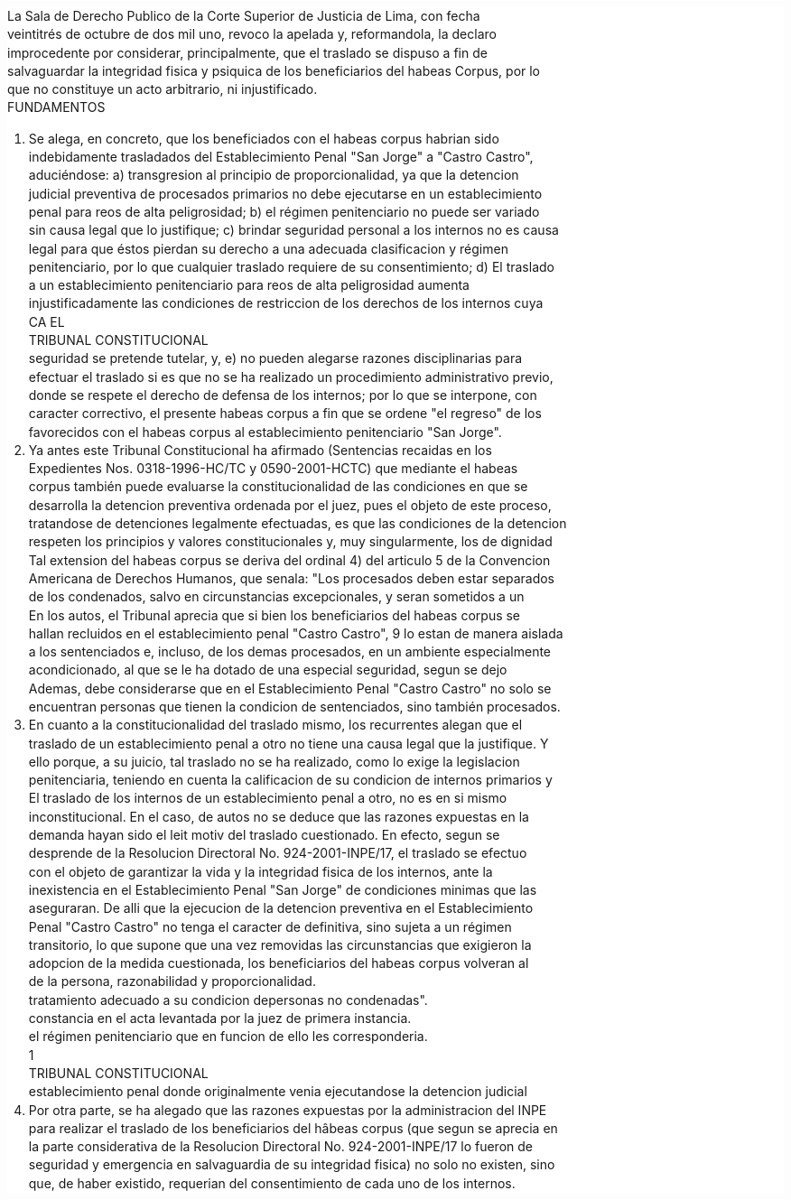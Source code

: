 La Sala de Derecho Publico de la Corte Superior de Justicia de Lima, con fecha  
veintitrés de octubre de dos mil uno, revoco la apelada y, reformandola, la declaro  
improcedente por considerar, principalmente, que el traslado se dispuso a fin de  
salvaguardar la integridad fisica y psiquica de los beneficiarios del habeas Corpus, por lo  
que no constituye un acto arbitrario, ni injustificado.  
FUNDAMENTOS  
1. Se alega, en concreto, que los beneficiados con el habeas corpus habrian sido  
indebidamente trasladados del Establecimiento Penal "San Jorge" a "Castro Castro",  
aduciéndose: a) transgresion al principio de proporcionalidad, ya que la detencion  
judicial preventiva de procesados primarios no debe ejecutarse en un establecimiento  
penal para reos de alta peligrosidad; b) el régimen penitenciario no puede ser variado  
sin causa legal que lo justifique; c) brindar seguridad personal a los internos no es causa  
legal para que éstos pierdan su derecho a una adecuada clasificacion y régimen  
penitenciario, por lo que cualquier traslado requiere de su consentimiento; d) El traslado  
a un establecimiento penitenciario para reos de alta peligrosidad aumenta  
injustificadamente las condiciones de restriccion de los derechos de los internos cuya  
CA EL  
TRIBUNAL CONSTITUCIONAL  
seguridad se pretende tutelar, y, e) no pueden alegarse razones disciplinarias para  
efectuar el traslado si es que no se ha realizado un procedimiento administrativo previo,  
donde se respete el derecho de defensa de los internos; por lo que se interpone, con  
caracter correctivo, el presente habeas corpus a fin que se ordene "el regreso" de los  
favorecidos con el habeas corpus al establecimiento penitenciario "San Jorge".  
2. Ya antes este Tribunal Constitucional ha afirmado (Sentencias recaidas en los  
Expedientes Nos. 0318-1996-HC/TC y 0590-2001-HCTC) que mediante el habeas  
corpus también puede evaluarse la constitucionalidad de las condiciones en que se  
desarrolla la detencion preventiva ordenada por el juez, pues el objeto de este proceso,  
tratandose de detenciones legalmente efectuadas, es que las condiciones de la detencion  
respeten los principios y valores constitucionales y, muy singularmente, los de dignidad  
Tal extension del habeas corpus se deriva del ordinal 4) del articulo 5 de la Convencion  
Americana de Derechos Humanos, que senala: "Los procesados deben estar separados  
de los condenados, salvo en circunstancias excepcionales, y seran sometidos a un  
En los autos, el Tribunal aprecia que si bien los beneficiarios del habeas corpus se  
hallan recluidos en el establecimiento penal "Castro Castro", 9 lo estan de manera aislada  
a los sentenciados e, incluso, de los demas procesados, en un ambiente especialmente  
acondicionado, al que se le ha dotado de una especial seguridad, segun se dejo  
Ademas, debe considerarse que en el Establecimiento Penal "Castro Castro" no solo se  
encuentran personas que tienen la condicion de sentenciados, sino también procesados.  
3. En cuanto a la constitucionalidad del traslado mismo, los recurrentes alegan que el  
traslado de un establecimiento penal a otro no tiene una causa legal que la justifique. Y  
ello porque, a su juicio, tal traslado no se ha realizado, como lo exige la legislacion  
penitenciaria, teniendo en cuenta la calificacion de su condicion de internos primarios y  
El traslado de los internos de un establecimiento penal a otro, no es en si mismo  
inconstitucional. En el caso, de autos no se deduce que las razones expuestas en la  
demanda hayan sido el leit motiv del traslado cuestionado. En efecto, segun se  
desprende de la Resolucion Directoral No. 924-2001-INPE/17, el traslado se efectuo  
con el objeto de garantizar la vida y la integridad fisica de los internos, ante la  
inexistencia en el Establecimiento Penal "San Jorge" de condiciones minimas que las  
aseguraran. De alli que la ejecucion de la detencion preventiva en el Establecimiento  
Penal "Castro Castro" no tenga el caracter de definitiva, sino sujeta a un régimen  
transitorio, lo que supone que una vez removidas las circunstancias que exigieron la  
adopcion de la medida cuestionada, los beneficiarios del habeas corpus volveran al  
de la persona, razonabilidad y proporcionalidad.  
tratamiento adecuado a su condicion depersonas no condenadas".  
constancia en el acta levantada por la juez de primera instancia.  
el régimen penitenciario que en funcion de ello les corresponderia.  
1  
TRIBUNAL CONSTITUCIONAL  
establecimiento penal donde originalmente venia ejecutandose la detencion judicial  
4. Por otra parte, se ha alegado que las razones expuestas por la administracion del INPE  
para realizar el traslado de los beneficiarios del hâbeas corpus (que segun se aprecia en  
la parte considerativa de la Resolucion Directoral No. 924-2001-INPE/17 lo fueron de  
seguridad y emergencia en salvaguardia de su integridad fisica) no solo no existen, sino  
que, de haber existido, requerian del consentimiento de cada uno de los internos.  